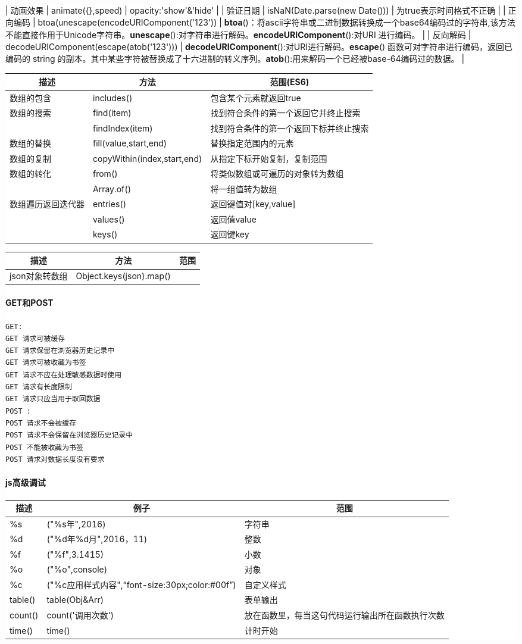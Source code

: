 | 动画效果 | animate({},speed) | opacity:'show'&'hide' |
| 验证日期 | isNaN(Date.parse(new Date())) | 为true表示时间格式不正确 |
| 正向编码 | btoa(unescape(encodeURIComponent('123')) | **btoa**()：将ascii字符串或二进制数据转换成一个base64编码过的字符串,该方法不能直接作用于Unicode字符串。**unescape**():对字符串进行解码。**encodeURIComponent**():对URI 进行编码。 |
| 反向解码 | decodeURIComponent(escape(atob('123'))) | **decodeURIComponent**():对URI进行解码。**escape**() 函数可对字符串进行编码，返回已编码的 string 的副本。其中某些字符被替换成了十六进制的转义序列。**atob**():用来解码一个已经被base-64编码过的数据。 |

| 描述  | 方法  | 范围(ES6) |
| --- | --- | --- |
| 数组的包含 | includes() | 包含某个元素就返回true |
| 数组的搜索 | find(item) | 找到符合条件的第一个返回它并终止搜索 |
|     | findIndex(item) | 找到符合条件的第一个返回下标并终止搜索 |
| 数组的替换 | fill(value,start,end) | 替换指定范围内的元素 |
| 数组的复制 | copyWithin(index,start,end) | 从指定下标开始复制，复制范围 |
| 数组的转化 | from() | 将类似数组或可遍历的对象转为数组 |
|     | Array.of() | 将一组值转为数组 |
| 数组遍历返回迭代器 | entries() | 返回键值对[key,value] |
|     | values() | 返回值value |
|     | keys() | 返回键key |

| 描述  | 方法  | 范围  |
| --- | --- | --- |
| json对象转数组 | Object.keys(json).map() |     |

#### GET和POST

    GET:
    GET 请求可被缓存
    GET 请求保留在浏览器历史记录中
    GET 请求可被收藏为书签
    GET 请求不应在处理敏感数据时使用
    GET 请求有长度限制
    GET 请求只应当用于取回数据
    POST :
    POST 请求不会被缓存
    POST 请求不会保留在浏览器历史记录中
    POST 不能被收藏为书签
    POST 请求对数据长度没有要求


#### js高级调试

| 描述  | 例子  | 范围  |
| --- | --- | --- |
| %s  | ("%s年",2016) | 字符串 |
| %d  | ("%d年%d月",2016，11) | 整数  |
| %f  | ("%f",3.1415) | 小数  |
| %o  | ("%o",console) | 对象  |
| %c  | ("%c应用样式内容",“font-size:30px;color:#00f”) | 自定义样式 |
| table() | table(Obj&Arr) | 表单输出 |
| count() | count('调用次数') | 放在函数里，每当这句代码运行输出所在函数执行次数 |
| time() | time() | 计时开始 |